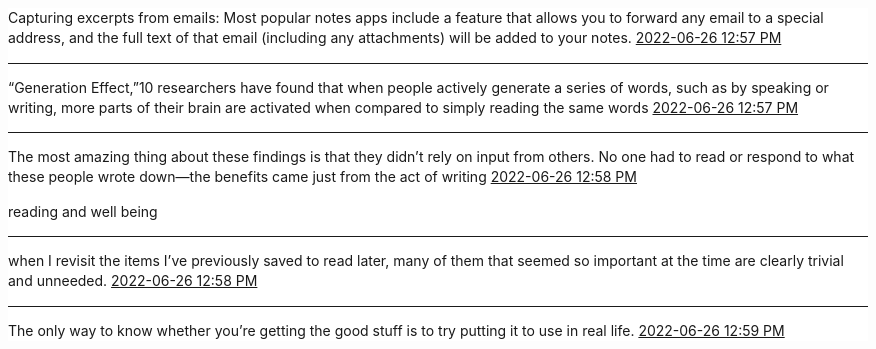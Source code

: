 Capturing excerpts from emails: Most popular notes apps include a feature that allows you to forward any email to a special address, and the full text of that email (including any attachments) will be added to your notes.
[2022-06-26 12:57 PM](calibre://view-book/_hex_-43616c696272655f4c69627261727931/247/EPUB?open_at=epubcfi%28/22/2/4/2/224/12/2/1%3A0%29)

--------------------

“Generation Effect,”10 researchers have found that when people actively generate a series of words, such as by speaking or writing, more parts of their brain are activated when compared to simply reading the same words
[2022-06-26 12:57 PM](calibre://view-book/_hex_-43616c696272655f4c69627261727931/247/EPUB?open_at=epubcfi%28/22/2/4/2/232/1%3A108%29)

--------------------

The most amazing thing about these findings is that they didn’t rely on input from others. No one had to read or respond to what these people wrote down—the benefits came just from the act of writing
[2022-06-26 12:58 PM](calibre://view-book/_hex_-43616c696272655f4c69627261727931/247/EPUB?open_at=epubcfi%28/22/2/4/2/240/1%3A369%29)

reading and well being

--------------------

when I revisit the items I’ve previously saved to read later, many of them that seemed so important at the time are clearly trivial and unneeded.
[2022-06-26 12:58 PM](calibre://view-book/_hex_-43616c696272655f4c69627261727931/247/EPUB?open_at=epubcfi%28/22/2/4/2/244/1%3A380%29)

--------------------

The only way to know whether you’re getting the good stuff is to try putting it to use in real life.
[2022-06-26 12:59 PM](calibre://view-book/_hex_-43616c696272655f4c69627261727931/247/EPUB?open_at=epubcfi%28/22/2/4/2/260/1%3A118%29)